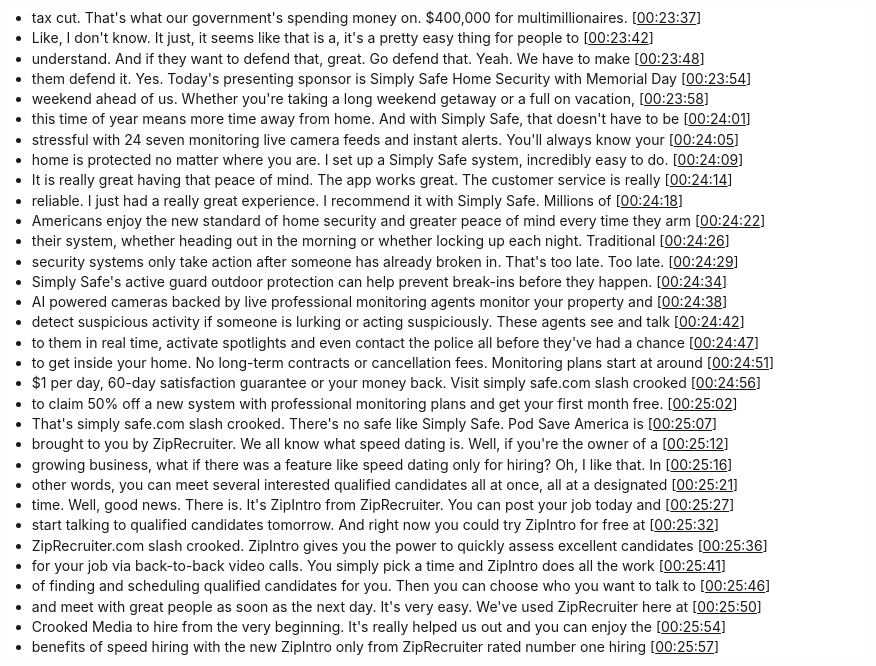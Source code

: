 *  tax cut. That's what our government's spending money on. $400,000 for multimillionaires. [[00:23:37](https://www.youtube.com/watch?v=ThregX7d4G4&t=1417.28s)]
*  Like, I don't know. It just, it seems like that is a, it's a pretty easy thing for people to [[00:23:42](https://www.youtube.com/watch?v=ThregX7d4G4&t=1422.6399999999999s)]
*  understand. And if they want to defend that, great. Go defend that. Yeah. We have to make [[00:23:48](https://www.youtube.com/watch?v=ThregX7d4G4&t=1428.96s)]
*  them defend it. Yes. Today's presenting sponsor is Simply Safe Home Security with Memorial Day [[00:23:54](https://www.youtube.com/watch?v=ThregX7d4G4&t=1434.56s)]
*  weekend ahead of us. Whether you're taking a long weekend getaway or a full on vacation, [[00:23:58](https://www.youtube.com/watch?v=ThregX7d4G4&t=1438.56s)]
*  this time of year means more time away from home. And with Simply Safe, that doesn't have to be [[00:24:01](https://www.youtube.com/watch?v=ThregX7d4G4&t=1441.9199999999998s)]
*  stressful with 24 seven monitoring live camera feeds and instant alerts. You'll always know your [[00:24:05](https://www.youtube.com/watch?v=ThregX7d4G4&t=1445.36s)]
*  home is protected no matter where you are. I set up a Simply Safe system, incredibly easy to do. [[00:24:09](https://www.youtube.com/watch?v=ThregX7d4G4&t=1449.76s)]
*  It is really great having that peace of mind. The app works great. The customer service is really [[00:24:14](https://www.youtube.com/watch?v=ThregX7d4G4&t=1454.72s)]
*  reliable. I just had a really great experience. I recommend it with Simply Safe. Millions of [[00:24:18](https://www.youtube.com/watch?v=ThregX7d4G4&t=1458.64s)]
*  Americans enjoy the new standard of home security and greater peace of mind every time they arm [[00:24:22](https://www.youtube.com/watch?v=ThregX7d4G4&t=1462.16s)]
*  their system, whether heading out in the morning or whether locking up each night. Traditional [[00:24:26](https://www.youtube.com/watch?v=ThregX7d4G4&t=1466.24s)]
*  security systems only take action after someone has already broken in. That's too late. Too late. [[00:24:29](https://www.youtube.com/watch?v=ThregX7d4G4&t=1469.84s)]
*  Simply Safe's active guard outdoor protection can help prevent break-ins before they happen. [[00:24:34](https://www.youtube.com/watch?v=ThregX7d4G4&t=1474.4s)]
*  AI powered cameras backed by live professional monitoring agents monitor your property and [[00:24:38](https://www.youtube.com/watch?v=ThregX7d4G4&t=1478.32s)]
*  detect suspicious activity if someone is lurking or acting suspiciously. These agents see and talk [[00:24:42](https://www.youtube.com/watch?v=ThregX7d4G4&t=1482.56s)]
*  to them in real time, activate spotlights and even contact the police all before they've had a chance [[00:24:47](https://www.youtube.com/watch?v=ThregX7d4G4&t=1487.36s)]
*  to get inside your home. No long-term contracts or cancellation fees. Monitoring plans start at around [[00:24:51](https://www.youtube.com/watch?v=ThregX7d4G4&t=1491.4399999999998s)]
*  $1 per day, 60-day satisfaction guarantee or your money back. Visit simply safe.com slash crooked [[00:24:56](https://www.youtube.com/watch?v=ThregX7d4G4&t=1496.1599999999999s)]
*  to claim 50% off a new system with professional monitoring plans and get your first month free. [[00:25:02](https://www.youtube.com/watch?v=ThregX7d4G4&t=1502.08s)]
*  That's simply safe.com slash crooked. There's no safe like Simply Safe. Pod Save America is [[00:25:07](https://www.youtube.com/watch?v=ThregX7d4G4&t=1507.36s)]
*  brought to you by ZipRecruiter. We all know what speed dating is. Well, if you're the owner of a [[00:25:12](https://www.youtube.com/watch?v=ThregX7d4G4&t=1512.4799999999998s)]
*  growing business, what if there was a feature like speed dating only for hiring? Oh, I like that. In [[00:25:16](https://www.youtube.com/watch?v=ThregX7d4G4&t=1516.7199999999998s)]
*  other words, you can meet several interested qualified candidates all at once, all at a designated [[00:25:21](https://www.youtube.com/watch?v=ThregX7d4G4&t=1521.1999999999998s)]
*  time. Well, good news. There is. It's ZipIntro from ZipRecruiter. You can post your job today and [[00:25:27](https://www.youtube.com/watch?v=ThregX7d4G4&t=1527.04s)]
*  start talking to qualified candidates tomorrow. And right now you could try ZipIntro for free at [[00:25:32](https://www.youtube.com/watch?v=ThregX7d4G4&t=1532.3999999999999s)]
*  ZipRecruiter.com slash crooked. ZipIntro gives you the power to quickly assess excellent candidates [[00:25:36](https://www.youtube.com/watch?v=ThregX7d4G4&t=1536.64s)]
*  for your job via back-to-back video calls. You simply pick a time and ZipIntro does all the work [[00:25:41](https://www.youtube.com/watch?v=ThregX7d4G4&t=1541.1200000000001s)]
*  of finding and scheduling qualified candidates for you. Then you can choose who you want to talk to [[00:25:46](https://www.youtube.com/watch?v=ThregX7d4G4&t=1546.48s)]
*  and meet with great people as soon as the next day. It's very easy. We've used ZipRecruiter here at [[00:25:50](https://www.youtube.com/watch?v=ThregX7d4G4&t=1550.3200000000002s)]
*  Crooked Media to hire from the very beginning. It's really helped us out and you can enjoy the [[00:25:54](https://www.youtube.com/watch?v=ThregX7d4G4&t=1554.0800000000002s)]
*  benefits of speed hiring with the new ZipIntro only from ZipRecruiter rated number one hiring [[00:25:57](https://www.youtube.com/watch?v=ThregX7d4G4&t=1557.6000000000001s)]